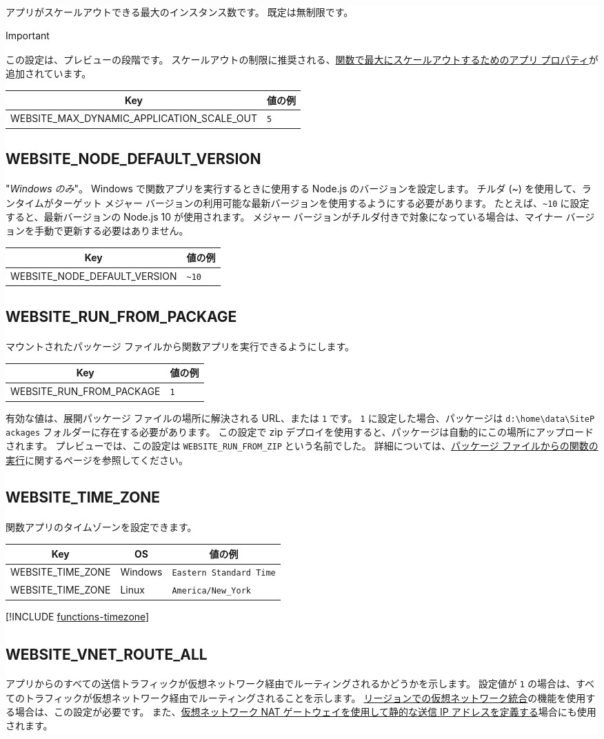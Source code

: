 アプリがスケールアウトできる最大のインスタンス数です。 既定は無制限です。

> [!IMPORTANT]
> この設定は、プレビューの段階です。  スケールアウトの制限に推奨される、[関数で最大にスケールアウトするためのアプリ プロパティ](./event-driven-scaling.md#limit-scale-out)が追加されています。

|Key|値の例|
|---|------------|
|WEBSITE\_MAX\_DYNAMIC\_APPLICATION\_SCALE\_OUT|`5`|

## <a name="website_node_default_version"></a>WEBSITE\_NODE\_DEFAULT_VERSION

"_Windows のみ_"。
Windows で関数アプリを実行するときに使用する Node.js のバージョンを設定します。 チルダ (~) を使用して、ランタイムがターゲット メジャー バージョンの利用可能な最新バージョンを使用するようにする必要があります。 たとえば、`~10` に設定すると、最新バージョンの Node.js 10 が使用されます。 メジャー バージョンがチルダ付きで対象になっている場合は、マイナー バージョンを手動で更新する必要はありません。

|Key|値の例|
|---|------------|
|WEBSITE\_NODE\_DEFAULT_VERSION|`~10`|

## <a name="website_run_from_package"></a>WEBSITE\_RUN\_FROM\_PACKAGE

マウントされたパッケージ ファイルから関数アプリを実行できるようにします。

|Key|値の例|
|---|------------|
|WEBSITE\_RUN\_FROM\_PACKAGE|`1`|

有効な値は、展開パッケージ ファイルの場所に解決される URL、または `1` です。 `1` に設定した場合、パッケージは `d:\home\data\SitePackages` フォルダーに存在する必要があります。 この設定で zip デプロイを使用すると、パッケージは自動的にこの場所にアップロードされます。 プレビューでは、この設定は `WEBSITE_RUN_FROM_ZIP` という名前でした。 詳細については、[パッケージ ファイルからの関数の実行](run-functions-from-deployment-package.md)に関するページを参照してください。

## <a name="website_time_zone"></a>WEBSITE\_TIME\_ZONE

関数アプリのタイムゾーンを設定できます。

|Key|OS|値の例|
|---|--|------------|
|WEBSITE\_TIME\_ZONE|Windows|`Eastern Standard Time`|
|WEBSITE\_TIME\_ZONE|Linux|`America/New_York`|

[!INCLUDE [functions-timezone](../../includes/functions-timezone.md)]

## <a name="website_vnet_route_all"></a>WEBSITE\_VNET\_ROUTE\_ALL

アプリからのすべての送信トラフィックが仮想ネットワーク経由でルーティングされるかどうかを示します。 設定値が `1` の場合は、すべてのトラフィックが仮想ネットワーク経由でルーティングされることを示します。 [リージョンでの仮想ネットワーク統合](functions-networking-options.md#regional-virtual-network-integration)の機能を使用する場合は、この設定が必要です。 また、[仮想ネットワーク NAT ゲートウェイを使用して静的な送信 IP アドレスを定義する](functions-how-to-use-nat-gateway.md)場合にも使用されます。
